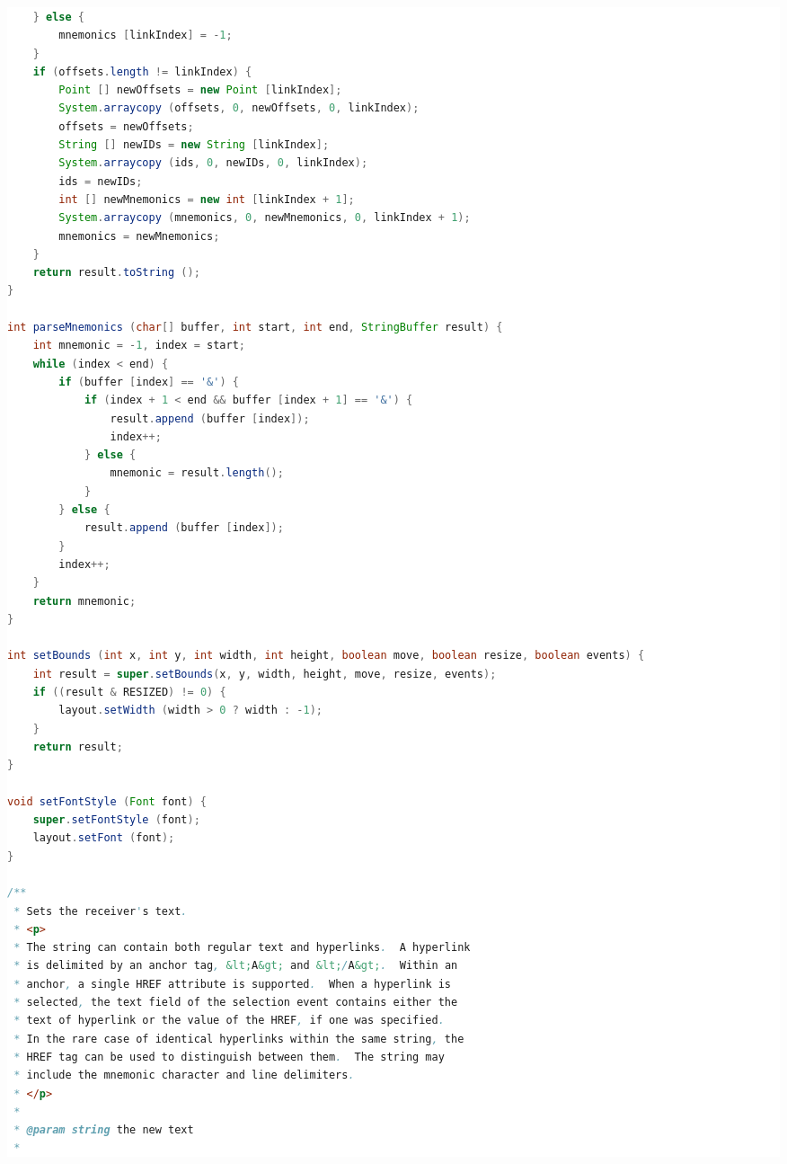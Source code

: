 ```java
	} else {
		mnemonics [linkIndex] = -1;
	}
	if (offsets.length != linkIndex) {
		Point [] newOffsets = new Point [linkIndex];
		System.arraycopy (offsets, 0, newOffsets, 0, linkIndex);
		offsets = newOffsets;
		String [] newIDs = new String [linkIndex];
		System.arraycopy (ids, 0, newIDs, 0, linkIndex);
		ids = newIDs;
		int [] newMnemonics = new int [linkIndex + 1];
		System.arraycopy (mnemonics, 0, newMnemonics, 0, linkIndex + 1);
		mnemonics = newMnemonics;		
	}
	return result.toString ();
}

int parseMnemonics (char[] buffer, int start, int end, StringBuffer result) {
	int mnemonic = -1, index = start;
	while (index < end) {
		if (buffer [index] == '&') {
			if (index + 1 < end && buffer [index + 1] == '&') {
				result.append (buffer [index]);
				index++;
			} else {
				mnemonic = result.length();
			}
		} else {
			result.append (buffer [index]);
		}
		index++;
	}
	return mnemonic;
}

int setBounds (int x, int y, int width, int height, boolean move, boolean resize, boolean events) {
	int result = super.setBounds(x, y, width, height, move, resize, events);
	if ((result & RESIZED) != 0) {
		layout.setWidth (width > 0 ? width : -1);
	}
	return result;
}

void setFontStyle (Font font) {
	super.setFontStyle (font);
	layout.setFont (font);
}

/**
 * Sets the receiver's text.
 * <p>
 * The string can contain both regular text and hyperlinks.  A hyperlink
 * is delimited by an anchor tag, &lt;A&gt; and &lt;/A&gt;.  Within an
 * anchor, a single HREF attribute is supported.  When a hyperlink is
 * selected, the text field of the selection event contains either the
 * text of hyperlink or the value of the HREF, if one was specified.
 * In the rare case of identical hyperlinks within the same string, the
 * HREF tag can be used to distinguish between them.  The string may
 * include the mnemonic character and line delimiters.
 * </p>
 * 
 * @param string the new text
 *
```